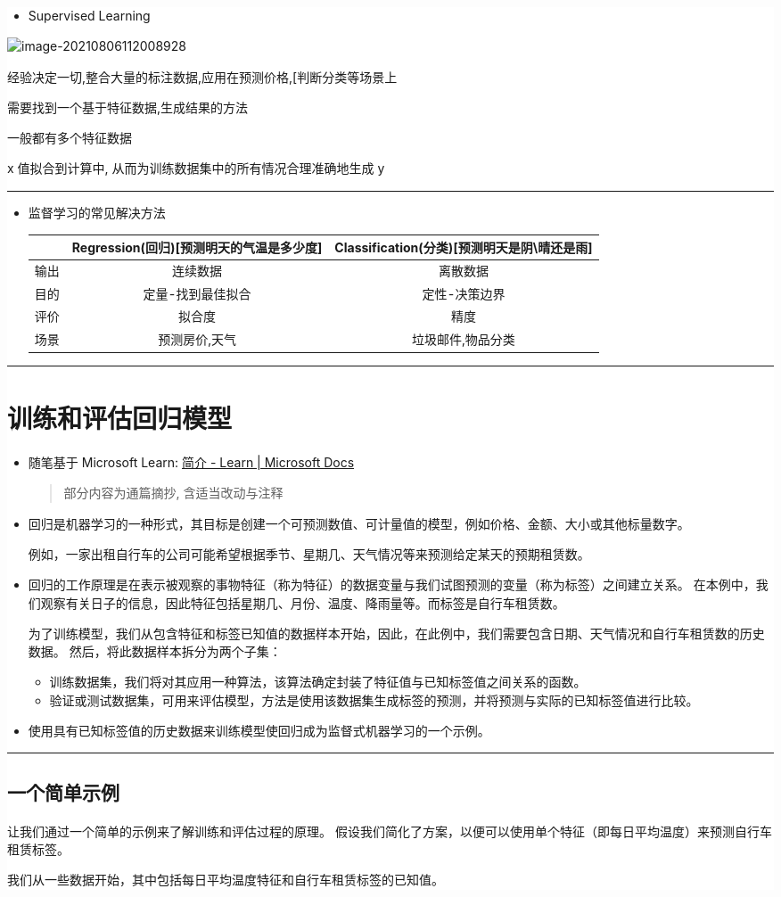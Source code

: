 - Supervised Learning

![image-20210806112008928](http://cdn.ayusummer233.top/img/20210806112009.png)

经验决定一切,整合大量的标注数据,应用在预测价格,[判断分类等场景上

需要找到一个基于特征数据,生成结果的方法

一般都有多个特征数据

x 值拟合到计算中, 从而为训练数据集中的所有情况合理准确地生成 y

---

- 监督学习的常见解决方法

  |      | Regression(回归)[预测明天的气温是多少度] | Classification(分类)[预测明天是阴\晴还是雨] |
  | :--: | :--------------------------------------: | :-----------------------------------------: |
  | 输出 |                 连续数据                 |                  离散数据                   |
  | 目的 |            定量-找到最佳拟合             |                定性-决策边界                |
  | 评价 |                  拟合度                  |                    精度                     |
  | 场景 |              预测房价,天气               |              垃圾邮件,物品分类              |

  



------

# 训练和评估回归模型

- 随笔基于 Microsoft Learn: [简介 - Learn | Microsoft Docs](https://docs.microsoft.com/zh-cn/learn/modules/train-evaluate-regression-models/1-introduction)

  > 部分内容为通篇摘抄, 含适当改动与注释

- 回归是机器学习的一种形式，其目标是创建一个可预测数值、可计量值的模型，例如价格、金额、大小或其他标量数字。

  例如，一家出租自行车的公司可能希望根据季节、星期几、天气情况等来预测给定某天的预期租赁数。

- 回归的工作原理是在表示被观察的事物特征（称为特征）的数据变量与我们试图预测的变量（称为标签）之间建立关系。 在本例中，我们观察有关日子的信息，因此特征包括星期几、月份、温度、降雨量等。而标签是自行车租赁数。

  为了训练模型，我们从包含特征和标签已知值的数据样本开始，因此，在此例中，我们需要包含日期、天气情况和自行车租赁数的历史数据。 然后，将此数据样本拆分为两个子集：
  - 训练数据集，我们将对其应用一种算法，该算法确定封装了特征值与已知标签值之间关系的函数。
  - 验证或测试数据集，可用来评估模型，方法是使用该数据集生成标签的预测，并将预测与实际的已知标签值进行比较。

- 使用具有已知标签值的历史数据来训练模型使回归成为监督式机器学习的一个示例。

---

## 一个简单示例

让我们通过一个简单的示例来了解训练和评估过程的原理。 假设我们简化了方案，以便可以使用单个特征（即每日平均温度）来预测自行车租赁标签。

我们从一些数据开始，其中包括每日平均温度特征和自行车租赁标签的已知值。
